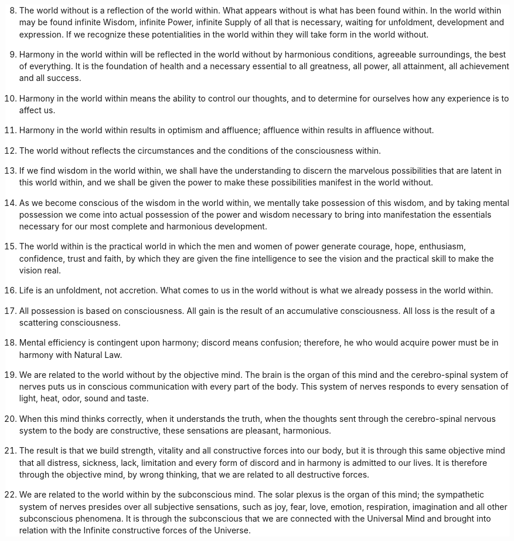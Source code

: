 8. The world without is a reflection of the world within. What appears without is what has been found within. In the world within may be found infinite Wisdom, infinite Power, infinite Supply of all that is necessary, waiting for unfoldment, development and expression. If we recognize these potentialities in the world within they will take form in the world without. 

9. Harmony in the world within will be reflected in the world without by harmonious conditions, agreeable surroundings, the best of everything. It is the foundation of health and a necessary essential to all greatness, all power, all attainment, all achievement and all success. 

10. Harmony in the world within means the ability to control our thoughts, and to determine for ourselves how any experience is to affect us. 

11. Harmony in the world within results in optimism and affluence; affluence within results in affluence without. 

12. The world without reflects the circumstances and the conditions of the consciousness within. 

13. If we find wisdom in the world within, we shall have the understanding to discern the marvelous possibilities that are latent in this world within, and we shall be given the power to make these possibilities manifest in the world without. 

14. As we become conscious of the wisdom in the world within, we mentally take possession of this wisdom, and by taking mental possession we come into actual possession of the power and wisdom necessary to bring into manifestation the essentials necessary for our most complete and harmonious development. 

15. The world within is the practical world in which the men and women of power generate courage, hope, enthusiasm, confidence, trust and faith, by which they are given the fine intelligence to see the vision and the practical skill to make the vision real. 

16. Life is an unfoldment, not accretion. What comes to us in the world without is what we already possess in the world within. 

17. All possession is based on consciousness. All gain is the result of an accumulative consciousness. All loss is the result of a scattering consciousness. 

18. Mental efficiency is contingent upon harmony; discord means confusion; therefore, he who would acquire power must be in harmony with Natural Law. 

19. We are related to the world without by the objective mind. The brain is the organ of this mind and the cerebro-spinal system of nerves puts us in conscious communication with every part of the body. This system of nerves responds to every sensation of light, heat, odor, sound and taste. 

20. When this mind thinks correctly, when it understands the truth, when the thoughts sent through the cerebro-spinal nervous system to the body are constructive, these sensations are pleasant, harmonious. 

21. The result is that we build strength, vitality and all constructive forces into our body, but it is through this same objective mind that all distress, sickness, lack, limitation and every form of discord and in harmony is admitted to our lives. It is therefore through the objective mind, by wrong thinking, that we are related to all destructive forces. 

22. We are related to the world within by the subconscious mind. The solar plexus is the organ of this mind; the sympathetic system of nerves presides over all subjective sensations, such as joy, fear, love, emotion, respiration, imagination and all other subconscious phenomena. It is through the subconscious that we are connected with the Universal Mind and brought into relation with the Infinite constructive forces of the Universe. 
